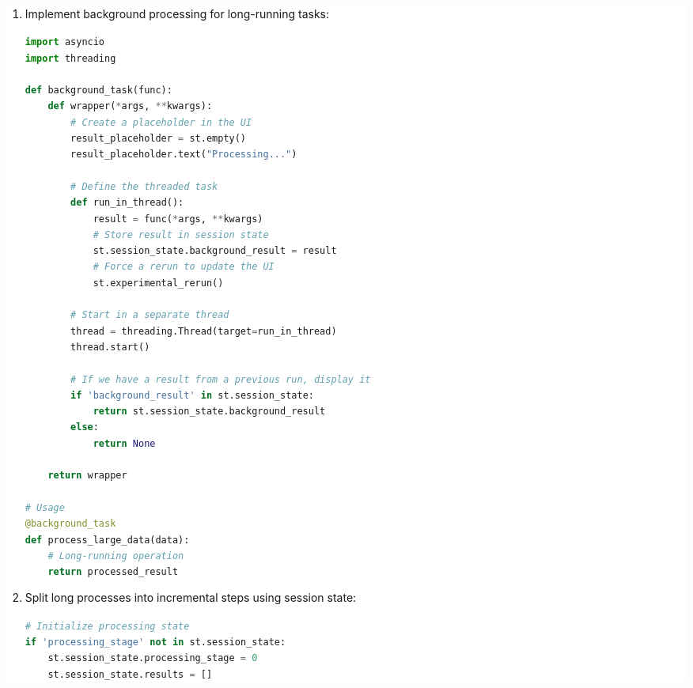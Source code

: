   1. Implement background processing for long-running tasks:
     ```python
     import asyncio
     import threading
     
     def background_task(func):
         def wrapper(*args, **kwargs):
             # Create a placeholder in the UI
             result_placeholder = st.empty()
             result_placeholder.text("Processing...")
             
             # Define the threaded task
             def run_in_thread():
                 result = func(*args, **kwargs)
                 # Store result in session state
                 st.session_state.background_result = result
                 # Force a rerun to update the UI
                 st.experimental_rerun()
             
             # Start in a separate thread
             thread = threading.Thread(target=run_in_thread)
             thread.start()
             
             # If we have a result from a previous run, display it
             if 'background_result' in st.session_state:
                 return st.session_state.background_result
             else:
                 return None
         
         return wrapper
     
     # Usage
     @background_task
     def process_large_data(data):
         # Long-running operation
         return processed_result
     ```
  
  2. Split long processes into incremental steps using session state:
     ```python
     # Initialize processing state
     if 'processing_stage' not in st.session_state:
         st.session_state.processing_stage = 0
         st.session_state.results = []
     